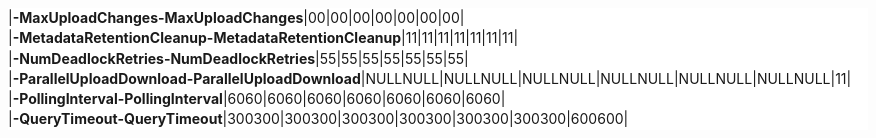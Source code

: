 |<span data-ttu-id="69901-351">**-MaxUploadChanges**</span><span class="sxs-lookup"><span data-stu-id="69901-351">**-MaxUploadChanges**</span></span>|<span data-ttu-id="69901-352">0</span><span class="sxs-lookup"><span data-stu-id="69901-352">0</span></span>|<span data-ttu-id="69901-353">0</span><span class="sxs-lookup"><span data-stu-id="69901-353">0</span></span>|<span data-ttu-id="69901-354">0</span><span class="sxs-lookup"><span data-stu-id="69901-354">0</span></span>|<span data-ttu-id="69901-355">0</span><span class="sxs-lookup"><span data-stu-id="69901-355">0</span></span>|<span data-ttu-id="69901-356">0</span><span class="sxs-lookup"><span data-stu-id="69901-356">0</span></span>|<span data-ttu-id="69901-357">0</span><span class="sxs-lookup"><span data-stu-id="69901-357">0</span></span>|<span data-ttu-id="69901-358">0</span><span class="sxs-lookup"><span data-stu-id="69901-358">0</span></span>|  
|<span data-ttu-id="69901-359">**-MetadataRetentionCleanup**</span><span class="sxs-lookup"><span data-stu-id="69901-359">**-MetadataRetentionCleanup**</span></span>|<span data-ttu-id="69901-360">1</span><span class="sxs-lookup"><span data-stu-id="69901-360">1</span></span>|<span data-ttu-id="69901-361">1</span><span class="sxs-lookup"><span data-stu-id="69901-361">1</span></span>|<span data-ttu-id="69901-362">1</span><span class="sxs-lookup"><span data-stu-id="69901-362">1</span></span>|<span data-ttu-id="69901-363">1</span><span class="sxs-lookup"><span data-stu-id="69901-363">1</span></span>|<span data-ttu-id="69901-364">1</span><span class="sxs-lookup"><span data-stu-id="69901-364">1</span></span>|<span data-ttu-id="69901-365">1</span><span class="sxs-lookup"><span data-stu-id="69901-365">1</span></span>|<span data-ttu-id="69901-366">1</span><span class="sxs-lookup"><span data-stu-id="69901-366">1</span></span>|  
|<span data-ttu-id="69901-367">**-NumDeadlockRetries**</span><span class="sxs-lookup"><span data-stu-id="69901-367">**-NumDeadlockRetries**</span></span>|<span data-ttu-id="69901-368">5</span><span class="sxs-lookup"><span data-stu-id="69901-368">5</span></span>|<span data-ttu-id="69901-369">5</span><span class="sxs-lookup"><span data-stu-id="69901-369">5</span></span>|<span data-ttu-id="69901-370">5</span><span class="sxs-lookup"><span data-stu-id="69901-370">5</span></span>|<span data-ttu-id="69901-371">5</span><span class="sxs-lookup"><span data-stu-id="69901-371">5</span></span>|<span data-ttu-id="69901-372">5</span><span class="sxs-lookup"><span data-stu-id="69901-372">5</span></span>|<span data-ttu-id="69901-373">5</span><span class="sxs-lookup"><span data-stu-id="69901-373">5</span></span>|<span data-ttu-id="69901-374">5</span><span class="sxs-lookup"><span data-stu-id="69901-374">5</span></span>|  
|<span data-ttu-id="69901-375">**-ParallelUploadDownload**</span><span class="sxs-lookup"><span data-stu-id="69901-375">**-ParallelUploadDownload**</span></span>|<span data-ttu-id="69901-376">NULL</span><span class="sxs-lookup"><span data-stu-id="69901-376">NULL</span></span>|<span data-ttu-id="69901-377">NULL</span><span class="sxs-lookup"><span data-stu-id="69901-377">NULL</span></span>|<span data-ttu-id="69901-378">NULL</span><span class="sxs-lookup"><span data-stu-id="69901-378">NULL</span></span>|<span data-ttu-id="69901-379">NULL</span><span class="sxs-lookup"><span data-stu-id="69901-379">NULL</span></span>|<span data-ttu-id="69901-380">NULL</span><span class="sxs-lookup"><span data-stu-id="69901-380">NULL</span></span>|<span data-ttu-id="69901-381">NULL</span><span class="sxs-lookup"><span data-stu-id="69901-381">NULL</span></span>|<span data-ttu-id="69901-382">1</span><span class="sxs-lookup"><span data-stu-id="69901-382">1</span></span>|  
|<span data-ttu-id="69901-383">**-PollingInterval**</span><span class="sxs-lookup"><span data-stu-id="69901-383">**-PollingInterval**</span></span>|<span data-ttu-id="69901-384">60</span><span class="sxs-lookup"><span data-stu-id="69901-384">60</span></span>|<span data-ttu-id="69901-385">60</span><span class="sxs-lookup"><span data-stu-id="69901-385">60</span></span>|<span data-ttu-id="69901-386">60</span><span class="sxs-lookup"><span data-stu-id="69901-386">60</span></span>|<span data-ttu-id="69901-387">60</span><span class="sxs-lookup"><span data-stu-id="69901-387">60</span></span>|<span data-ttu-id="69901-388">60</span><span class="sxs-lookup"><span data-stu-id="69901-388">60</span></span>|<span data-ttu-id="69901-389">60</span><span class="sxs-lookup"><span data-stu-id="69901-389">60</span></span>|<span data-ttu-id="69901-390">60</span><span class="sxs-lookup"><span data-stu-id="69901-390">60</span></span>|  
|<span data-ttu-id="69901-391">**-QueryTimeout**</span><span class="sxs-lookup"><span data-stu-id="69901-391">**-QueryTimeout**</span></span>|<span data-ttu-id="69901-392">300</span><span class="sxs-lookup"><span data-stu-id="69901-392">300</span></span>|<span data-ttu-id="69901-393">300</span><span class="sxs-lookup"><span data-stu-id="69901-393">300</span></span>|<span data-ttu-id="69901-394">300</span><span class="sxs-lookup"><span data-stu-id="69901-394">300</span></span>|<span data-ttu-id="69901-395">300</span><span class="sxs-lookup"><span data-stu-id="69901-395">300</span></span>|<span data-ttu-id="69901-396">300</span><span class="sxs-lookup"><span data-stu-id="69901-396">300</span></span>|<span data-ttu-id="69901-397">300</span><span class="sxs-lookup"><span data-stu-id="69901-397">300</span></span>|<span data-ttu-id="69901-398">600</span><span class="sxs-lookup"><span data-stu-id="69901-398">600</span></span>|  